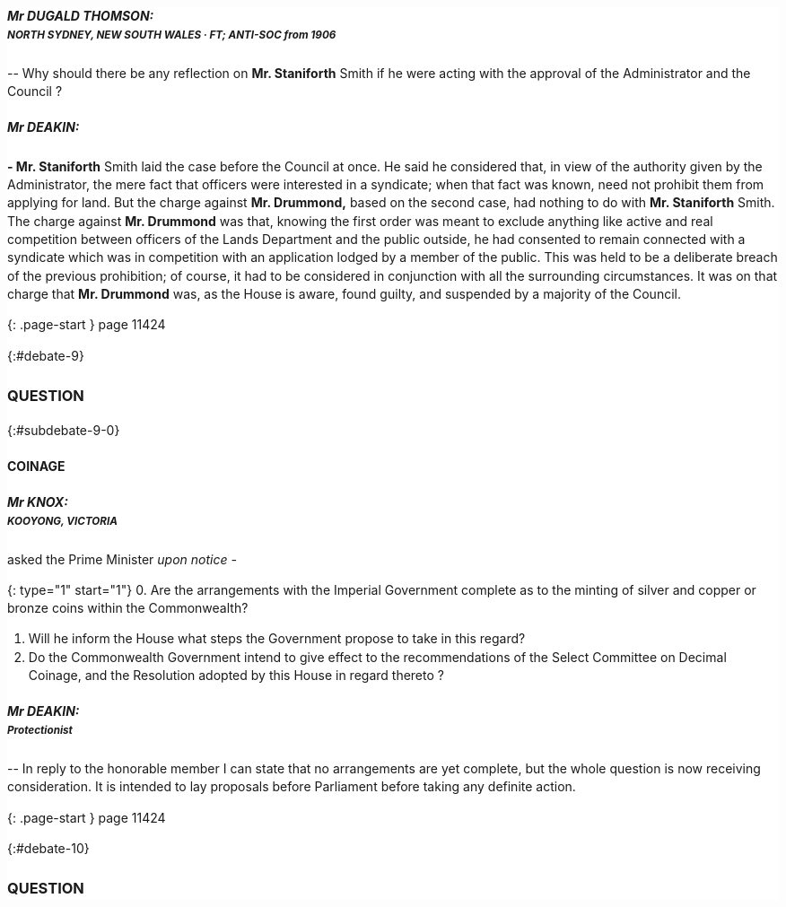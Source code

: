 ##### Mr DUGALD THOMSON:<br><small class="text-muted">NORTH SYDNEY, NEW SOUTH WALES &middot; FT; ANTI-SOC from 1906</small>

-- Why should there be any reflection on  **Mr. Staniforth**  Smith if he were acting with the approval of the Administrator and the Council ? 

##### Mr DEAKIN:


 **- Mr. Staniforth** Smith laid the case before the Council at once. He said he considered that, in view of the authority given by the Administrator, the mere fact that officers were interested in a syndicate; when that fact was known, need not prohibit them from applying for land. But the charge against  **Mr. Drummond,**  based on the second case, had nothing to do with  **Mr. Staniforth**  Smith. The charge against  **Mr. Drummond**  was that, knowing the first order was meant to exclude anything like active and real competition between officers of the Lands Department and the public outside, he had consented to remain connected with a syndicate which was in competition with an application lodged by a member of  the public. This was held to be a deliberate breach of the previous prohibition; of course, it had to be considered in conjunction with all the surrounding circumstances. It was on that charge that  **Mr. Drummond**  was, as the House is aware, found guilty, and suspended by a majority of the Council. 

{: .page-start }
page 11424

{:#debate-9}
### QUESTION

{:#subdebate-9-0}
#### COINAGE

##### Mr KNOX:<br><small class="text-muted">KOOYONG, VICTORIA</small>

asked the Prime Minister  *upon notice -* 

{: type="1" start="1"}
0. Are the arrangements with the Imperial Government complete as to the minting of silver and copper or bronze coins within the Commonwealth? 
1. Will he inform the House what steps the Government propose to take in this regard? 
2. Do the Commonwealth Government intend to give effect to the recommendations of the Select Committee on Decimal Coinage, and the Resolution adopted by this House in regard thereto ? 

##### Mr DEAKIN:<br><small class="text-muted">Protectionist</small>

-- In reply to the honorable member I can state that no arrangements are yet complete, but the whole question is now receiving consideration. It is intended to lay proposals before Parliament before taking any definite action. 

{: .page-start }
page 11424

{:#debate-10}
### QUESTION
